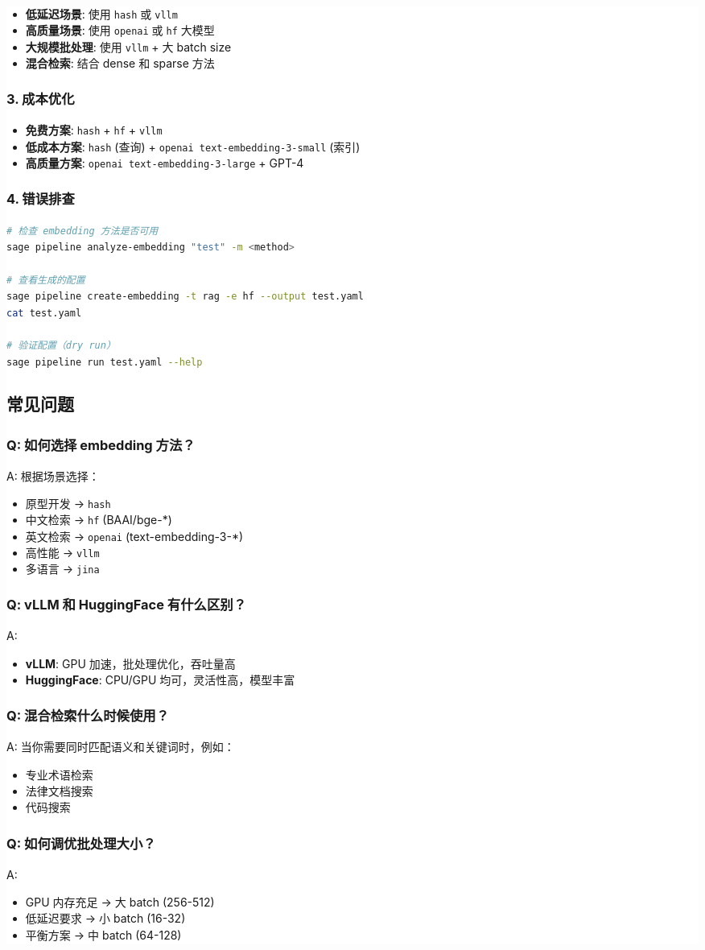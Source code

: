 - **低延迟场景**: 使用 `hash` 或 `vllm`
- **高质量场景**: 使用 `openai` 或 `hf` 大模型
- **大规模批处理**: 使用 `vllm` + 大 batch size
- **混合检索**: 结合 dense 和 sparse 方法

### 3. 成本优化

- **免费方案**: `hash` + `hf` + `vllm`
- **低成本方案**: `hash` (查询) + `openai text-embedding-3-small` (索引)
- **高质量方案**: `openai text-embedding-3-large` + GPT-4

### 4. 错误排查

```bash
# 检查 embedding 方法是否可用
sage pipeline analyze-embedding "test" -m <method>

# 查看生成的配置
sage pipeline create-embedding -t rag -e hf --output test.yaml
cat test.yaml

# 验证配置（dry run）
sage pipeline run test.yaml --help
```

## 常见问题

### Q: 如何选择 embedding 方法？

A: 根据场景选择：
- 原型开发 → `hash`
- 中文检索 → `hf` (BAAI/bge-*)
- 英文检索 → `openai` (text-embedding-3-*)
- 高性能 → `vllm`
- 多语言 → `jina`

### Q: vLLM 和 HuggingFace 有什么区别？

A: 
- **vLLM**: GPU 加速，批处理优化，吞吐量高
- **HuggingFace**: CPU/GPU 均可，灵活性高，模型丰富

### Q: 混合检索什么时候使用？

A: 当你需要同时匹配语义和关键词时，例如：
- 专业术语检索
- 法律文档搜索
- 代码搜索

### Q: 如何调优批处理大小？

A: 
- GPU 内存充足 → 大 batch (256-512)
- 低延迟要求 → 小 batch (16-32)
- 平衡方案 → 中 batch (64-128)
